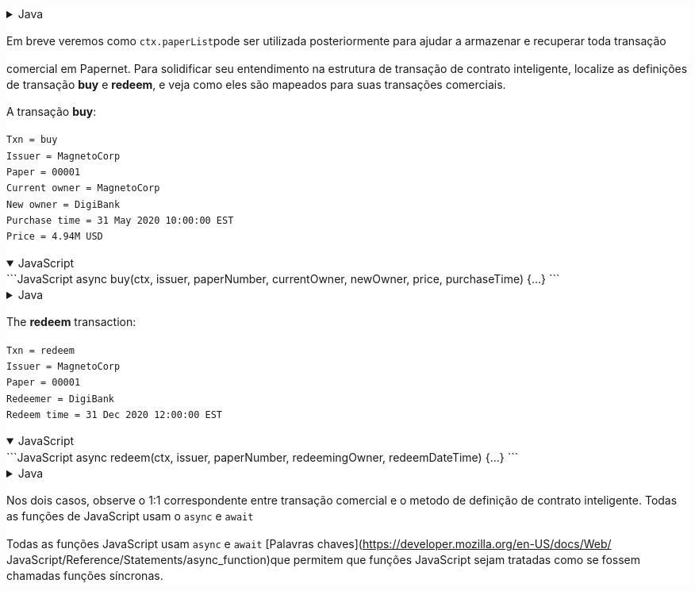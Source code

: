<details><summary>Java</summary></details>

Em breve veremos como `ctx.paperList`pode ser utilizada
posteriormente para ajudar a armazenar e recuperar toda transação 

comercial em Papernet.
Para solidificar seu entendimento na estrutura de transação de contrato inteligente, localize as definições de transação **buy** e **redeem**,
 e veja como eles são mapeados para suas transações comerciais.

A transação **buy**: 

```
Txn = buy
Issuer = MagnetoCorp
Paper = 00001
Current owner = MagnetoCorp
New owner = DigiBank
Purchase time = 31 May 2020 10:00:00 EST
Price = 4.94M USD
```

<details open="true">
<summary>JavaScript</summary>
```JavaScript
async buy(ctx, issuer, paperNumber, currentOwner, newOwner, price, purchaseTime) {...}
```
</details>

<details><summary>Java</summary></details>

The **redeem** transaction:

```
Txn = redeem
Issuer = MagnetoCorp
Paper = 00001
Redeemer = DigiBank
Redeem time = 31 Dec 2020 12:00:00 EST
```

<details open="true">
<summary>JavaScript</summary>
```JavaScript
async redeem(ctx, issuer, paperNumber, redeemingOwner, redeemDateTime) {...}
```
</details>

<details><summary>Java</summary></details>

Nos dois casos, observe o 1:1 correspondente entre transação comercial e o metodo de definição de contrato inteligente.
Todas as funções de JavaScript usam o `async` e `await`

Todas as funções JavaScript usam `async` e `await`
[Palavras chaves](https://developer.mozilla.org/en-US/docs/Web/ JavaScript/Reference/Statements/async_function)que permitem que funções JavaScript sejam tratadas como se fossem chamadas funções síncronas. 
